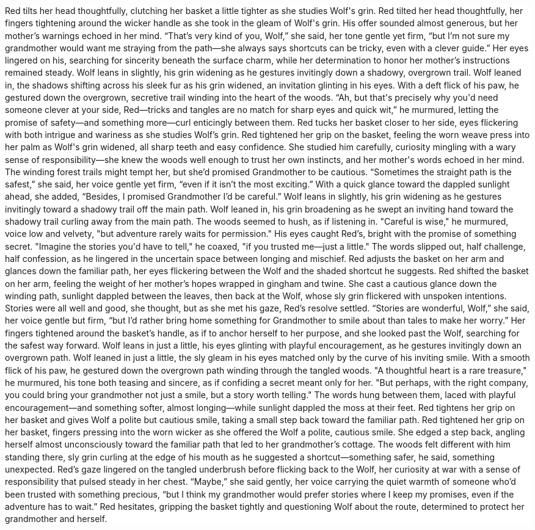 Red tilts her head thoughtfully, clutching her basket a little tighter as she studies Wolf's grin. Red tilted her head thoughtfully, her fingers tightening around the wicker handle as she took in the gleam of Wolf's grin. His offer sounded almost generous, but her mother’s warnings echoed in her mind. “That’s very kind of you, Wolf,” she said, her tone gentle yet firm, “but I’m not sure my grandmother would want me straying from the path—she always says shortcuts can be tricky, even with a clever guide.” Her eyes lingered on his, searching for sincerity beneath the surface charm, while her determination to honor her mother’s instructions remained steady.
Wolf leans in slightly, his grin widening as he gestures invitingly down a shadowy, overgrown trail. Wolf leaned in, the shadows shifting across his sleek fur as his grin widened, an invitation glinting in his eyes. With a deft flick of his paw, he gestured down the overgrown, secretive trail winding into the heart of the woods. “Ah, but that's precisely why you'd need someone clever at your side, Red—tricks and tangles are no match for sharp eyes and quick wit,” he murmured, letting the promise of safety—and something more—curl enticingly between them.
Red tucks her basket closer to her side, eyes flickering with both intrigue and wariness as she studies Wolf’s grin. Red tightened her grip on the basket, feeling the worn weave press into her palm as Wolf's grin widened, all sharp teeth and easy confidence. She studied him carefully, curiosity mingling with a wary sense of responsibility—she knew the woods well enough to trust her own instincts, and her mother's words echoed in her mind. The winding forest trails might tempt her, but she’d promised Grandmother to be cautious. “Sometimes the straight path is the safest,” she said, her voice gentle yet firm, “even if it isn’t the most exciting.” With a quick glance toward the dappled sunlight ahead, she added, “Besides, I promised Grandmother I’d be careful.”
Wolf leans in slightly, his grin widening as he gestures invitingly toward a shadowy trail off the main path. Wolf leaned in, his grin broadening as he swept an inviting hand toward the shadowy trail curling away from the main path. The woods seemed to hush, as if listening in. "Careful is wise," he murmured, voice low and velvety, "but adventure rarely waits for permission." His eyes caught Red’s, bright with the promise of something secret. "Imagine the stories you'd have to tell," he coaxed, "if you trusted me—just a little." The words slipped out, half challenge, half confession, as he lingered in the uncertain space between longing and mischief.
Red adjusts the basket on her arm and glances down the familiar path, her eyes flickering between the Wolf and the shaded shortcut he suggests. Red shifted the basket on her arm, feeling the weight of her mother’s hopes wrapped in gingham and twine. She cast a cautious glance down the winding path, sunlight dappled between the leaves, then back at the Wolf, whose sly grin flickered with unspoken intentions. Stories were all well and good, she thought, but as she met his gaze, Red’s resolve settled. “Stories are wonderful, Wolf,” she said, her voice gentle but firm, “but I’d rather bring home something for Grandmother to smile about than tales to make her worry.” Her fingers tightened around the basket’s handle, as if to anchor herself to her purpose, and she looked past the Wolf, searching for the safest way forward.
Wolf leans in just a little, his eyes glinting with playful encouragement, as he gestures invitingly down an overgrown path. Wolf leaned in just a little, the sly gleam in his eyes matched only by the curve of his inviting smile. With a smooth flick of his paw, he gestured down the overgrown path winding through the tangled woods. "A thoughtful heart is a rare treasure," he murmured, his tone both teasing and sincere, as if confiding a secret meant only for her. "But perhaps, with the right company, you could bring your grandmother not just a smile, but a story worth telling." The words hung between them, laced with playful encouragement—and something softer, almost longing—while sunlight dappled the moss at their feet.
Red tightens her grip on her basket and gives Wolf a polite but cautious smile, taking a small step back toward the familiar path. Red tightened her grip on her basket, fingers pressing into the worn wicker as she offered the Wolf a polite, cautious smile. She edged a step back, angling herself almost unconsciously toward the familiar path that led to her grandmother’s cottage. The woods felt different with him standing there, sly grin curling at the edge of his mouth as he suggested a shortcut—something safer, he said, something unexpected. Red’s gaze lingered on the tangled underbrush before flicking back to the Wolf, her curiosity at war with a sense of responsibility that pulsed steady in her chest. “Maybe,” she said gently, her voice carrying the quiet warmth of someone who’d been trusted with something precious, “but I think my grandmother would prefer stories where I keep my promises, even if the adventure has to wait.”
Red hesitates, gripping the basket tightly and questioning Wolf about the route, determined to protect her grandmother and herself.
